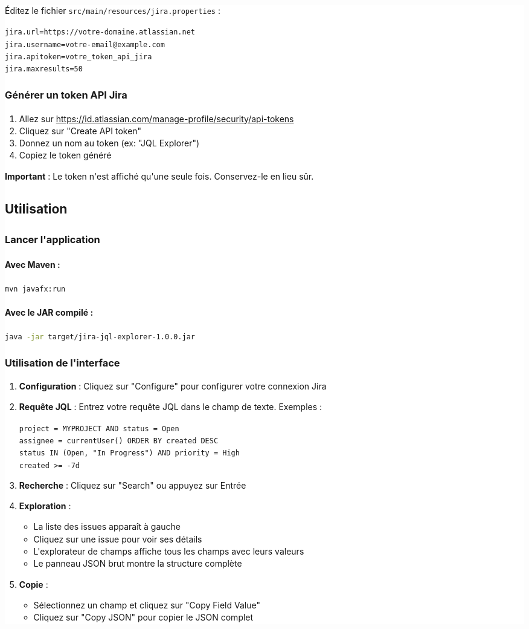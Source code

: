 Éditez le fichier `src/main/resources/jira.properties` :

```properties
jira.url=https://votre-domaine.atlassian.net
jira.username=votre-email@example.com
jira.apitoken=votre_token_api_jira
jira.maxresults=50
```

### Générer un token API Jira

1. Allez sur https://id.atlassian.com/manage-profile/security/api-tokens
2. Cliquez sur "Create API token"
3. Donnez un nom au token (ex: "JQL Explorer")
4. Copiez le token généré

**Important** : Le token n'est affiché qu'une seule fois. Conservez-le en lieu sûr.

## Utilisation

### Lancer l'application

#### Avec Maven :
```bash
mvn javafx:run
```

#### Avec le JAR compilé :
```bash
java -jar target/jira-jql-explorer-1.0.0.jar
```

### Utilisation de l'interface

1. **Configuration** : Cliquez sur "Configure" pour configurer votre connexion Jira

2. **Requête JQL** : Entrez votre requête JQL dans le champ de texte. Exemples :
   ```
   project = MYPROJECT AND status = Open
   assignee = currentUser() ORDER BY created DESC
   status IN (Open, "In Progress") AND priority = High
   created >= -7d
   ```

3. **Recherche** : Cliquez sur "Search" ou appuyez sur Entrée

4. **Exploration** :
   - La liste des issues apparaît à gauche
   - Cliquez sur une issue pour voir ses détails
   - L'explorateur de champs affiche tous les champs avec leurs valeurs
   - Le panneau JSON brut montre la structure complète

5. **Copie** :
   - Sélectionnez un champ et cliquez sur "Copy Field Value"
   - Cliquez sur "Copy JSON" pour copier le JSON complet
